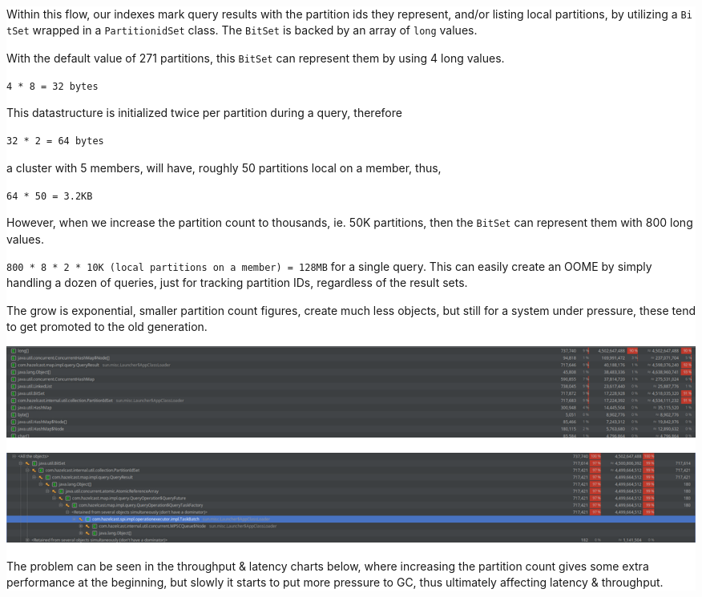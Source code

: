 Within this flow, our indexes mark query results with the partition ids they represent, and/or listing local partitions, by utilizing  a `BitSet` wrapped in a `PartitionidSet` class. The `BitSet` is backed by an array of `long` values. 

With the default value of 271 partitions, this `BitSet` can represent them by using 4 long values. 

`4 * 8 = 32 bytes`

This datastructure is initialized twice per partition during a query, therefore

`32 * 2 = 64 bytes`

a cluster with 5 members, will have, roughly 50 partitions local on a member, thus,

`64 * 50 = 3.2KB`

However, when we increase the partition count to thousands, ie. 50K partitions, then the `BitSet` can represent them with 800 long values.

`800 * 8 * 2 * 10K (local partitions on a member) = 128MB` for a single query. This can easily create an OOME by simply handling
a dozen of queries, just for tracking partition IDs, regardless of the result sets.

The grow is exponential, smaller partition count figures, create much less objects, but still for a system under pressure, these tend to get promoted to the old generation.

![Longs OOME consumption](indexes/oome_longs.png)

![Longs OOME traces](indexes/oome_longs_trace.png)

The problem can be seen in the throughput & latency charts below, where increasing the partition count gives some extra
performance at the beginning, but slowly it starts to put more pressure to GC, thus ultimately affecting latency & throughput.
